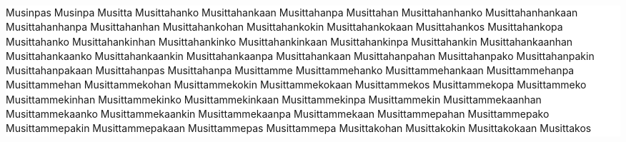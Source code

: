 Musinpas
Musinpa
Musitta
Musittahanko
Musittahankaan
Musittahanpa
Musittahan
Musittahanhanko
Musittahanhankaan
Musittahanhanpa
Musittahanhan
Musittahankohan
Musittahankokin
Musittahankokaan
Musittahankos
Musittahankopa
Musittahanko
Musittahankinhan
Musittahankinko
Musittahankinkaan
Musittahankinpa
Musittahankin
Musittahankaanhan
Musittahankaanko
Musittahankaankin
Musittahankaanpa
Musittahankaan
Musittahanpahan
Musittahanpako
Musittahanpakin
Musittahanpakaan
Musittahanpas
Musittahanpa
Musittamme
Musittammehanko
Musittammehankaan
Musittammehanpa
Musittammehan
Musittammekohan
Musittammekokin
Musittammekokaan
Musittammekos
Musittammekopa
Musittammeko
Musittammekinhan
Musittammekinko
Musittammekinkaan
Musittammekinpa
Musittammekin
Musittammekaanhan
Musittammekaanko
Musittammekaankin
Musittammekaanpa
Musittammekaan
Musittammepahan
Musittammepako
Musittammepakin
Musittammepakaan
Musittammepas
Musittammepa
Musittakohan
Musittakokin
Musittakokaan
Musittakos